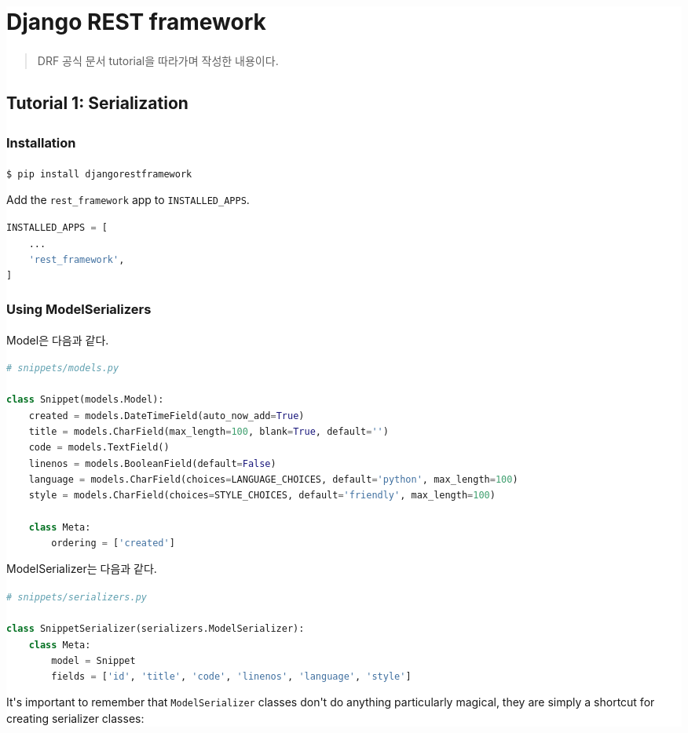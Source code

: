 # Django REST framework

> DRF 공식 문서 tutorial을 따라가며 작성한 내용이다.

## Tutorial 1: Serialization

### Installation

```bash
$ pip install djangorestframework
```

Add the `rest_framework` app to `INSTALLED_APPS`.

```python
INSTALLED_APPS = [
    ...
    'rest_framework',
]
```

### Using ModelSerializers

Model은 다음과 같다.

```python
# snippets/models.py

class Snippet(models.Model):
    created = models.DateTimeField(auto_now_add=True)
    title = models.CharField(max_length=100, blank=True, default='')
    code = models.TextField()
    linenos = models.BooleanField(default=False)
    language = models.CharField(choices=LANGUAGE_CHOICES, default='python', max_length=100)
    style = models.CharField(choices=STYLE_CHOICES, default='friendly', max_length=100)

    class Meta:
        ordering = ['created']
```

ModelSerializer는 다음과 같다.

```python
# snippets/serializers.py

class SnippetSerializer(serializers.ModelSerializer):
    class Meta:
        model = Snippet
        fields = ['id', 'title', 'code', 'linenos', 'language', 'style']
```

It's important to remember that `ModelSerializer` classes don't do anything particularly magical, they are simply a shortcut for creating serializer classes:
